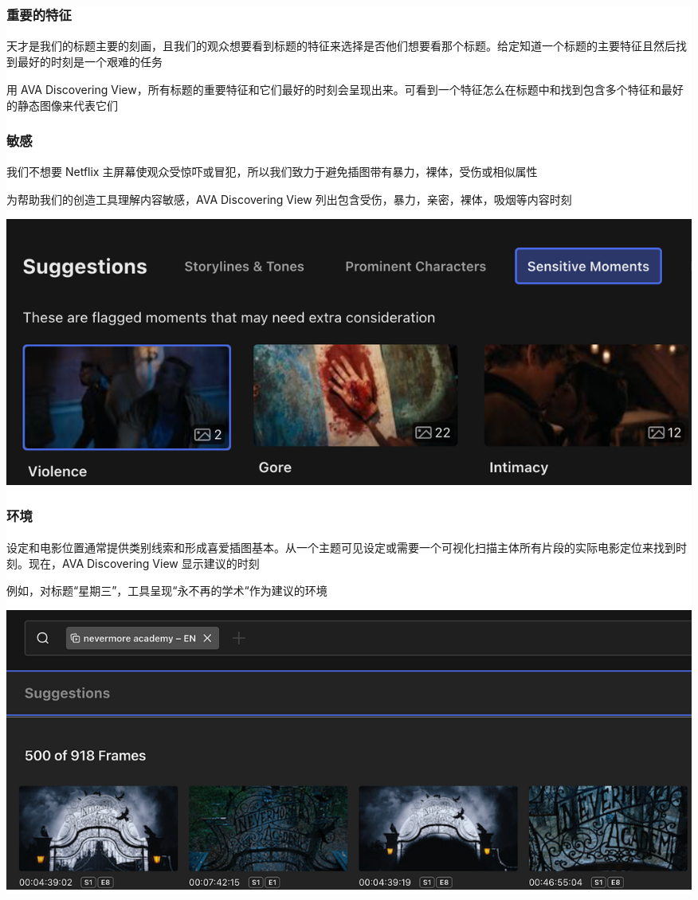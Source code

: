 
<a id="orgcd41c13"></a>

### 重要的特征

天才是我们的标题主要的刻画，且我们的观众想要看到标题的特征来选择是否他们想要看那个标题。给定知道一个标题的主要特征且然后找到最好的时刻是一个艰难的任务

用 AVA Discovering View，所有标题的重要特征和它们最好的时刻会呈现出来。可看到一个特征怎么在标题中和找到包含多个特征和最好的静态图像来代表它们


<a id="org56de92c"></a>

### 敏感

我们不想要 Netflix 主屏幕使观众受惊吓或冒犯，所以我们致力于避免插图带有暴力，裸体，受伤或相似属性

为帮助我们的创造工具理解内容敏感，AVA Discovering View 列出包含受伤，暴力，亲密，裸体，吸烟等内容时刻

![img](../img/sensitive_moments.png)


<a id="org57b08c8"></a>

### 环境

设定和电影位置通常提供类别线索和形成喜爱插图基本。从一个主题可见设定或需要一个可视化扫描主体所有片段的实际电影定位来找到时刻。现在，AVA Discovering View 显示建议的时刻

例如，对标题“星期三”，工具呈现“永不再的学术“作为建议的环境

![img](../img/sugested_environment_nevermore_academy.png)
